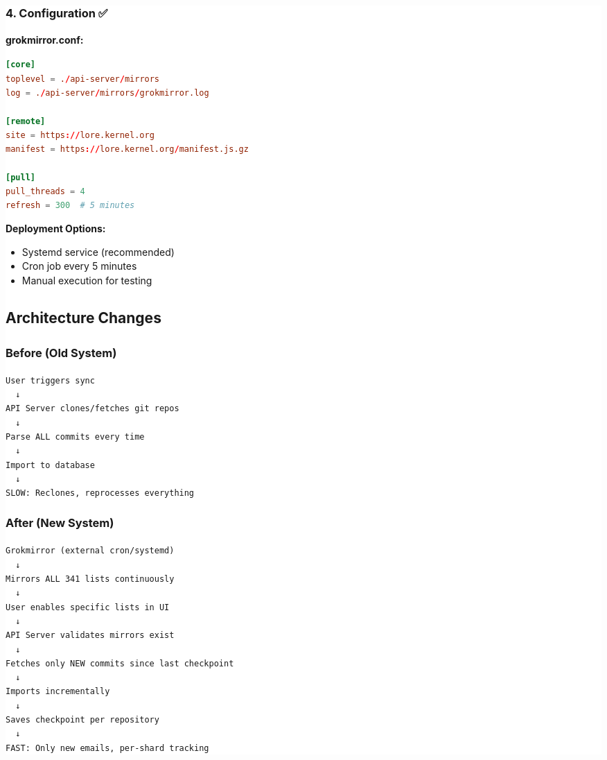 ### 4. Configuration ✅

**grokmirror.conf:**
```toml
[core]
toplevel = ./api-server/mirrors
log = ./api-server/mirrors/grokmirror.log

[remote]
site = https://lore.kernel.org
manifest = https://lore.kernel.org/manifest.js.gz

[pull]
pull_threads = 4
refresh = 300  # 5 minutes
```

**Deployment Options:**
- Systemd service (recommended)
- Cron job every 5 minutes
- Manual execution for testing

## Architecture Changes

### Before (Old System)
```
User triggers sync
  ↓
API Server clones/fetches git repos
  ↓
Parse ALL commits every time
  ↓
Import to database
  ↓
SLOW: Reclones, reprocesses everything
```

### After (New System)
```
Grokmirror (external cron/systemd)
  ↓
Mirrors ALL 341 lists continuously
  ↓
User enables specific lists in UI
  ↓
API Server validates mirrors exist
  ↓
Fetches only NEW commits since last checkpoint
  ↓
Imports incrementally
  ↓
Saves checkpoint per repository
  ↓
FAST: Only new emails, per-shard tracking
```

